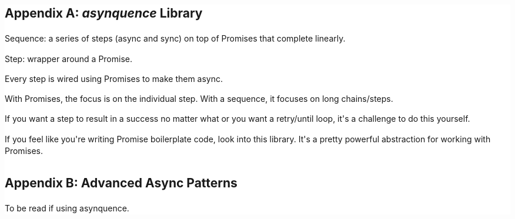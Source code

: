 ## Appendix A: *asynquence* Library

Sequence: a series of steps (async and sync) on top of Promises that complete linearly.

Step: wrapper around a Promise.

Every step is wired using Promises to make them async.

With Promises, the focus is on the individual step. With a sequence, it focuses on long chains/steps.

If you want a step to result in a success no matter what or you want a retry/until loop, it's a challenge to do this yourself.

If you feel like you're writing Promise boilerplate code, look into this library. It's a pretty powerful abstraction for working with Promises.

## Appendix B: Advanced Async Patterns

To be read if using asynquence.
